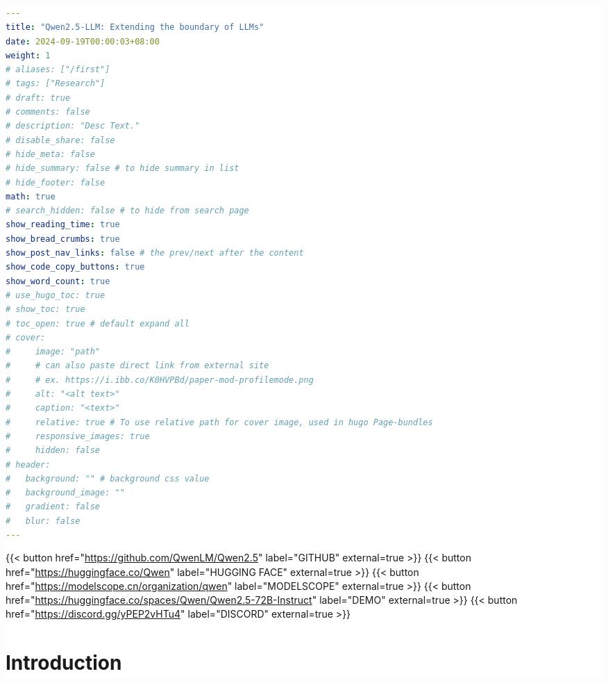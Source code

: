 ```yaml
---
title: "Qwen2.5-LLM: Extending the boundary of LLMs"
date: 2024-09-19T00:00:03+08:00
weight: 1
# aliases: ["/first"]
# tags: ["Research"]
# draft: true
# comments: false
# description: "Desc Text."
# disable_share: false
# hide_meta: false
# hide_summary: false # to hide summary in list
# hide_footer: false
math: true
# search_hidden: false # to hide from search page
show_reading_time: true
show_bread_crumbs: true
show_post_nav_links: false # the prev/next after the content
show_code_copy_buttons: true
show_word_count: true
# use_hugo_toc: true
# show_toc: true
# toc_open: true # default expand all
# cover:
#     image: "path"
#     # can also paste direct link from external site
#     # ex. https://i.ibb.co/K0HVPBd/paper-mod-profilemode.png
#     alt: "<alt text>"
#     caption: "<text>"
#     relative: true # To use relative path for cover image, used in hugo Page-bundles
#     responsive_images: true
#     hidden: false
# header:
#   background: "" # background css value
#   background_image: ""
#   gradient: false
#   blur: false
---
```



{{< button href="https://github.com/QwenLM/Qwen2.5" label="GITHUB" external=true >}}
{{< button href="https://huggingface.co/Qwen" label="HUGGING FACE" external=true >}}
{{< button href="https://modelscope.cn/organization/qwen" label="MODELSCOPE" external=true >}}
{{< button href="https://huggingface.co/spaces/Qwen/Qwen2.5-72B-Instruct" label="DEMO" external=true >}}
{{< button href="https://discord.gg/yPEP2vHTu4" label="DISCORD" external=true >}}

# Introduction
